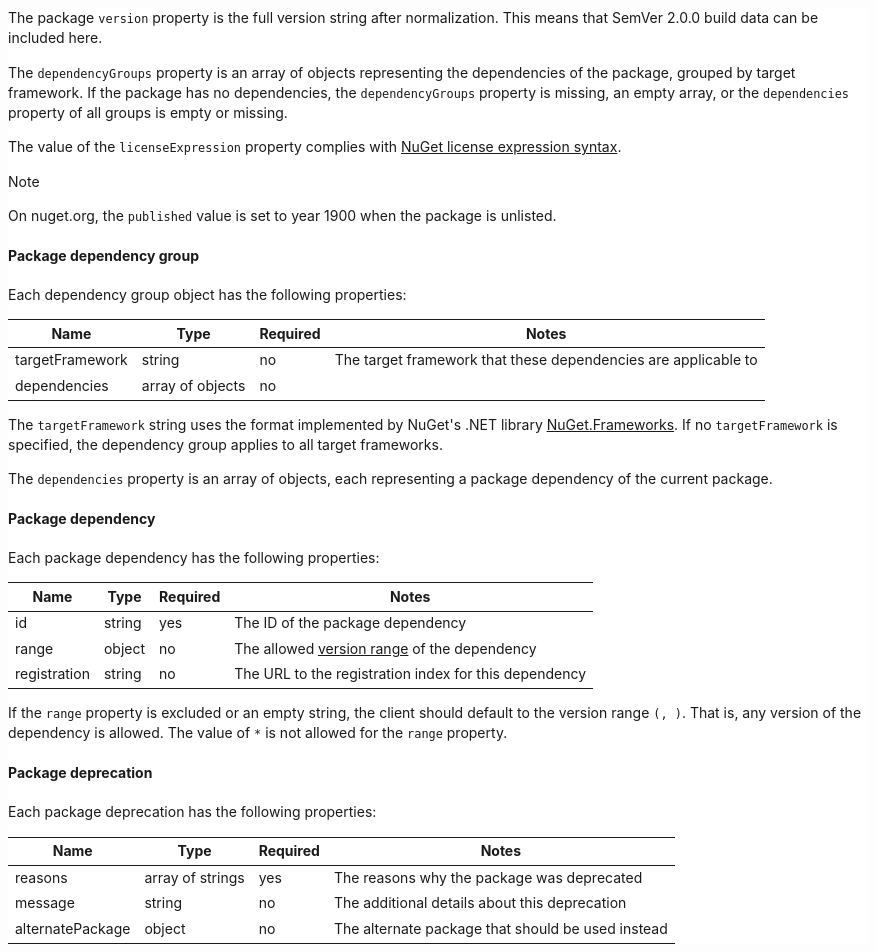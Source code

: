 The package `version` property is the full version string after normalization. This means that SemVer 2.0.0 build data
can be included here.

The `dependencyGroups` property is an array of objects representing the dependencies of the package, grouped by target
framework. If the package has no dependencies, the `dependencyGroups` property is missing, an empty array, or the
`dependencies` property of all groups is empty or missing.

The value of the `licenseExpression` property complies with
[NuGet license expression syntax](../reference/nuspec.md#license).

> [!Note]
> On nuget.org, the `published` value is set to year 1900 when the package is unlisted.

#### Package dependency group

Each dependency group object has the following properties:

Name            | Type             | Required | Notes
--------------- | ---------------- | -------- | -----
targetFramework | string           | no       | The target framework that these dependencies are applicable to
dependencies    | array of objects | no       |

The `targetFramework` string uses the format implemented by NuGet's .NET library
[NuGet.Frameworks](https://www.nuget.org/packages/NuGet.Frameworks/). If no `targetFramework` is specified, the
dependency group applies to all target frameworks.

The `dependencies` property is an array of objects, each representing a package dependency of the current package.

#### Package dependency

Each package dependency has the following properties:

Name         | Type   | Required | Notes
------------ | ------ | -------- | -----
id           | string | yes      | The ID of the package dependency
range        | object | no       | The allowed [version range](../concepts/package-versioning.md#version-ranges) of the dependency
registration | string | no       | The URL to the registration index for this dependency

If the `range` property is excluded or an empty string, the client should default to the version range `(, )`. That is,
any version of the dependency is allowed. The value of `*` is not allowed for the `range` property.

#### Package deprecation

Each package deprecation has the following properties:

Name             | Type             | Required | Notes
---------------- | ---------------- | -------- | -----
reasons          | array of strings | yes      | The reasons why the package was deprecated
message          | string           | no       | The additional details about this deprecation
alternatePackage | object           | no       | The alternate package that should be used instead
